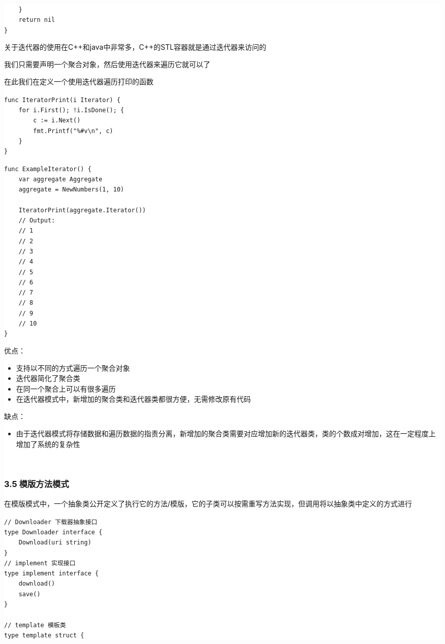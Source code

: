 ```golang
	}
	return nil
}
```

关于迭代器的使用在C++和java中非常多，C++的STL容器就是通过迭代器来访问的

我们只需要声明一个聚合对象，然后使用迭代器来遍历它就可以了

在此我们在定义一个使用迭代器遍历打印的函数

```golang
func IteratorPrint(i Iterator) {
	for i.First(); !i.IsDone(); {
		c := i.Next()
		fmt.Printf("%#v\n", c)
	}
}
```

```golang
func ExampleIterator() {
	var aggregate Aggregate
	aggregate = NewNumbers(1, 10)
 
	IteratorPrint(aggregate.Iterator())
	// Output:
	// 1
	// 2
	// 3
	// 4
	// 5
	// 6
	// 7
	// 8
	// 9
	// 10
}
```

优点：
* 支持以不同的方式遍历一个聚合对象
* 迭代器简化了聚合类
* 在同一个聚合上可以有很多遍历
* 在迭代器模式中，新增加的聚合类和迭代器类都很方便，无需修改原有代码

缺点：
* 由于迭代器模式将存储数据和遍历数据的指责分离，新增加的聚合类需要对应增加新的迭代器类，类的个数成对增加，这在一定程度上增加了系统的复杂性

<br>

### **3.5 模版方法模式**

在模版模式中，一个抽象类公开定义了执行它的方法/模版，它的子类可以按需重写方法实现，但调用将以抽象类中定义的方式进行

```golang
// Downloader 下载器抽象接口
type Downloader interface {
	Download(uri string)
}
// implement 实现接口
type implement interface {
	download()
	save()
}
 
// template 模板类
type template struct {
```